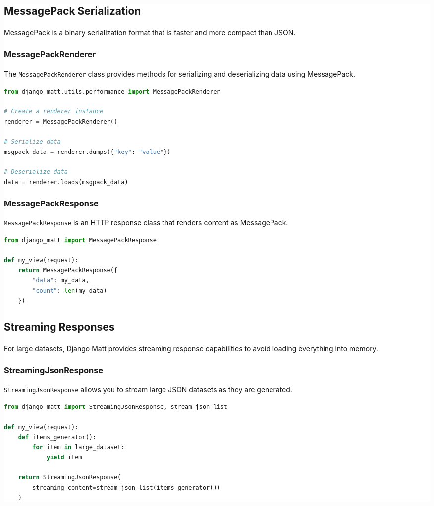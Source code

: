 ## MessagePack Serialization

MessagePack is a binary serialization format that is faster and more compact than JSON.

### MessagePackRenderer

The `MessagePackRenderer` class provides methods for serializing and deserializing data using MessagePack.

```python
from django_matt.utils.performance import MessagePackRenderer

# Create a renderer instance
renderer = MessagePackRenderer()

# Serialize data
msgpack_data = renderer.dumps({"key": "value"})

# Deserialize data
data = renderer.loads(msgpack_data)
```

### MessagePackResponse

`MessagePackResponse` is an HTTP response class that renders content as MessagePack.

```python
from django_matt import MessagePackResponse

def my_view(request):
    return MessagePackResponse({
        "data": my_data,
        "count": len(my_data)
    })
```

## Streaming Responses

For large datasets, Django Matt provides streaming response capabilities to avoid loading everything into memory.

### StreamingJsonResponse

`StreamingJsonResponse` allows you to stream large JSON datasets as they are generated.

```python
from django_matt import StreamingJsonResponse, stream_json_list

def my_view(request):
    def items_generator():
        for item in large_dataset:
            yield item
    
    return StreamingJsonResponse(
        streaming_content=stream_json_list(items_generator())
    )
```
